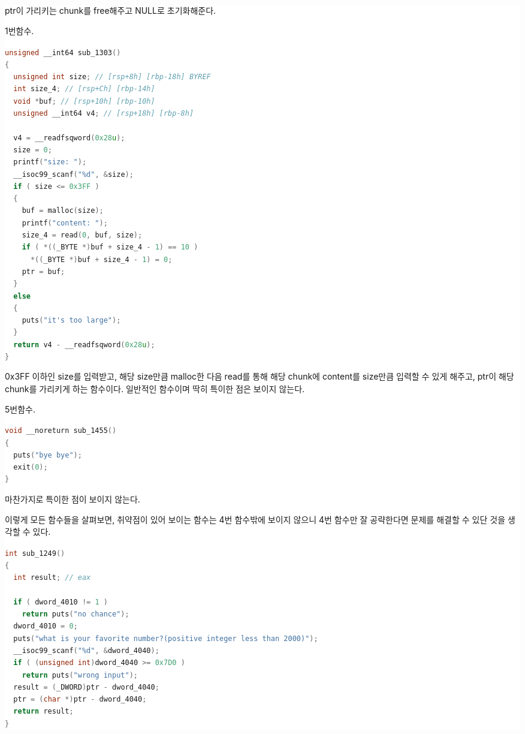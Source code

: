 ptr이 가리키는 chunk를 free해주고 NULL로 초기화해준다.

1번함수.

```c
unsigned __int64 sub_1303()
{
  unsigned int size; // [rsp+8h] [rbp-18h] BYREF
  int size_4; // [rsp+Ch] [rbp-14h]
  void *buf; // [rsp+10h] [rbp-10h]
  unsigned __int64 v4; // [rsp+18h] [rbp-8h]

  v4 = __readfsqword(0x28u);
  size = 0;
  printf("size: ");
  __isoc99_scanf("%d", &size);
  if ( size <= 0x3FF )
  {
    buf = malloc(size);
    printf("content: ");
    size_4 = read(0, buf, size);
    if ( *((_BYTE *)buf + size_4 - 1) == 10 )
      *((_BYTE *)buf + size_4 - 1) = 0;
    ptr = buf;
  }
  else
  {
    puts("it's too large");
  }
  return v4 - __readfsqword(0x28u);
}
```

0x3FF 이하인 size를 입력받고, 해당 size만큼 malloc한 다음 read를 통해 해당 chunk에 content를 size만큼 입력할 수 있게 해주고, ptr이 해당 chunk를 가리키게 하는 함수이다. 일반적인 함수이며 딱히 특이한 점은 보이지 않는다.

5번함수.

```c
void __noreturn sub_1455()
{
  puts("bye bye");
  exit(0);
}
```

마찬가지로 특이한 점이 보이지 않는다.

이렇게 모든 함수들을 살펴보면, 취약점이 있어 보이는 함수는 4번 함수밖에 보이지 않으니 4번 함수만 잘 공략한다면 문제를 해결할 수 있단 것을 생각할 수 있다.

```c
int sub_1249()
{
  int result; // eax

  if ( dword_4010 != 1 )
    return puts("no chance");
  dword_4010 = 0;
  puts("what is your favorite number?(positive integer less than 2000)");
  __isoc99_scanf("%d", &dword_4040);
  if ( (unsigned int)dword_4040 >= 0x7D0 )
    return puts("wrong input");
  result = (_DWORD)ptr - dword_4040;
  ptr = (char *)ptr - dword_4040;
  return result;
}
```
